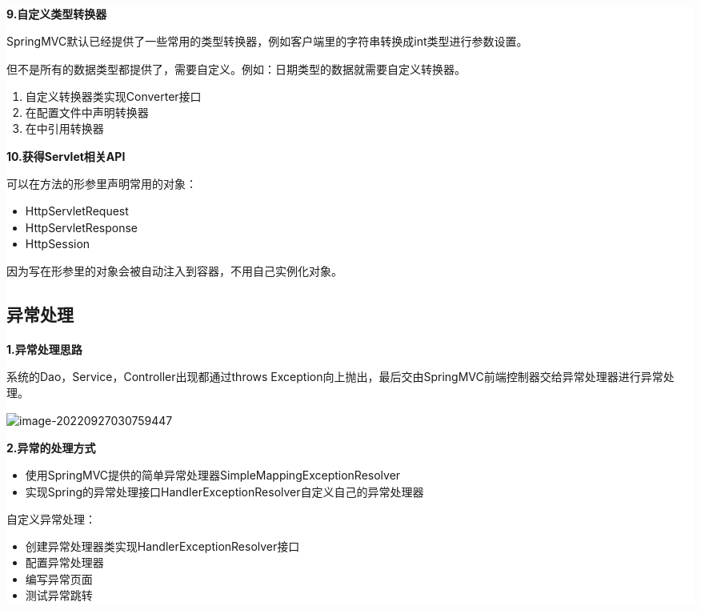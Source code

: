 

**9.自定义类型转换器**

SpringMVC默认已经提供了一些常用的类型转换器，例如客户端里的字符串转换成int类型进行参数设置。

但不是所有的数据类型都提供了，需要自定义。例如：日期类型的数据就需要自定义转换器。

1. 自定义转换器类实现Converter接口
2. 在配置文件中声明转换器
3. 在<annotation-driven>中引用转换器



**10.获得Servlet相关API**

可以在方法的形参里声明常用的对象：

- HttpServletRequest
- HttpServletResponse
- HttpSession

因为写在形参里的对象会被自动注入到容器，不用自己实例化对象。





## 异常处理

**1.异常处理思路**

系统的Dao，Service，Controller出现都通过throws Exception向上抛出，最后交由SpringMVC前端控制器交给异常处理器进行异常处理。

![image-20220927030759447](C:\Users\52677\AppData\Roaming\Typora\typora-user-images\image-20220927030759447.png)



**2.异常的处理方式**

- 使用SpringMVC提供的简单异常处理器SimpleMappingExceptionResolver
- 实现Spring的异常处理接口HandlerExceptionResolver自定义自己的异常处理器

自定义异常处理：

- 创建异常处理器类实现HandlerExceptionResolver接口
- 配置异常处理器
- 编写异常页面
- 测试异常跳转




















